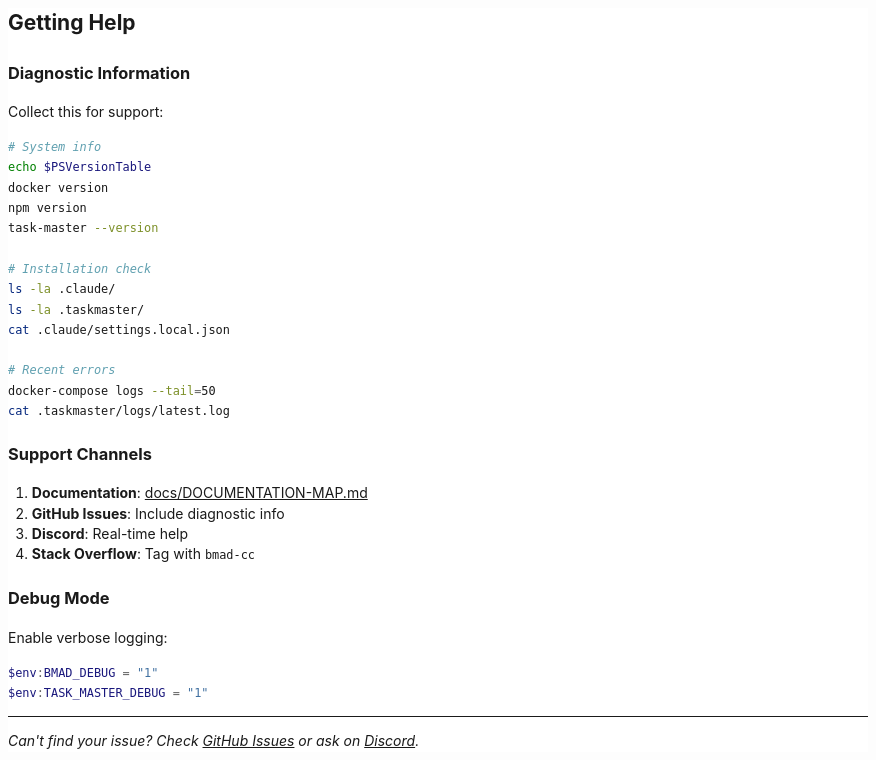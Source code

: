 
## Getting Help

### Diagnostic Information

Collect this for support:
```bash
# System info
echo $PSVersionTable
docker version
npm version
task-master --version

# Installation check
ls -la .claude/
ls -la .taskmaster/
cat .claude/settings.local.json

# Recent errors
docker-compose logs --tail=50
cat .taskmaster/logs/latest.log
```

### Support Channels

1. **Documentation**: [docs/DOCUMENTATION-MAP.md](DOCUMENTATION-MAP.md)
2. **GitHub Issues**: Include diagnostic info
3. **Discord**: Real-time help
4. **Stack Overflow**: Tag with `bmad-cc`

### Debug Mode

Enable verbose logging:
```powershell
$env:BMAD_DEBUG = "1"
$env:TASK_MASTER_DEBUG = "1"
```

---

*Can't find your issue? Check [GitHub Issues](https://github.com/YOUR-USERNAME/bmad-cc/issues) or ask on [Discord](https://discord.gg/bmad-cc).*